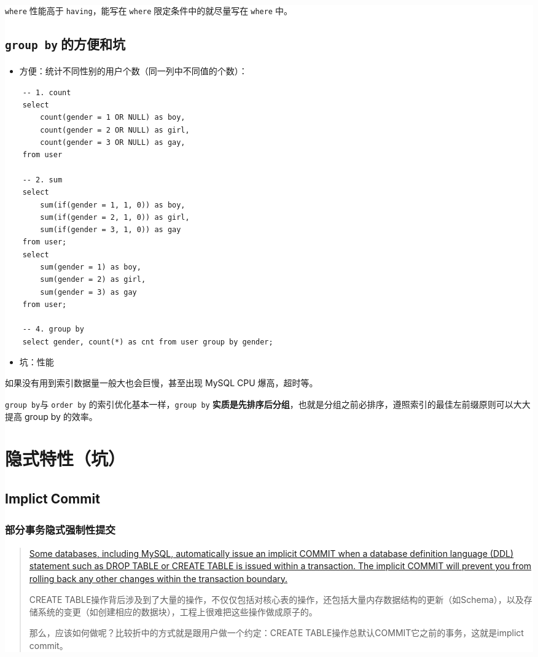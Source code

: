 `where` 性能高于 `having`，能写在 `where` 限定条件中的就尽量写在 `where` 中。

## `group by` 的方便和坑

- 方便：统计不同性别的用户个数（同一列中不同值的个数）：

```
    -- 1. count
    select
    	count(gender = 1 OR NULL) as boy,
    	count(gender = 2 OR NULL) as girl,
    	count(gender = 3 OR NULL) as gay,
    from user
    
    -- 2. sum
    select
    	sum(if(gender = 1, 1, 0)) as boy,
    	sum(if(gender = 2, 1, 0)) as girl,
    	sum(if(gender = 3, 1, 0)) as gay
    from user;
    select
    	sum(gender = 1) as boy,
    	sum(gender = 2) as girl,
    	sum(gender = 3) as gay
    from user;
    
    -- 4. group by
    select gender, count(*) as cnt from user group by gender;
```

- 坑：性能

如果没有用到索引数据量一般大也会巨慢，甚至出现 MySQL CPU 爆高，超时等。

`group by`与 `order by` 的索引优化基本一样，`group by` **实质是先排序后分组**，也就是分组之前必排序，遵照索引的最佳左前缀原则可以大大提高 group by 的效率。

# 隐式特性（坑）

## Implict Commit

### 部分事务隐式强制性提交

> [Some databases, including MySQL, automatically issue an implicit COMMIT when a database definition language (DDL) statement such as DROP TABLE or CREATE TABLE is issued within a transaction. The implicit COMMIT will prevent you from rolling back any other changes within the transaction boundary.](http://www.php.net/manual/en/pdo.begintransaction.php)
> 
> CREATE TABLE操作背后涉及到了大量的操作，不仅仅包括对核心表的操作，还包括大量内存数据结构的更新（如Schema），以及存储系统的变更（如创建相应的数据块），工程上很难把这些操作做成原子的。
> 
> 那么，应该如何做呢？比较折中的方式就是跟用户做一个约定：CREATE TABLE操作总默认COMMIT它之前的事务，这就是implict commit。
